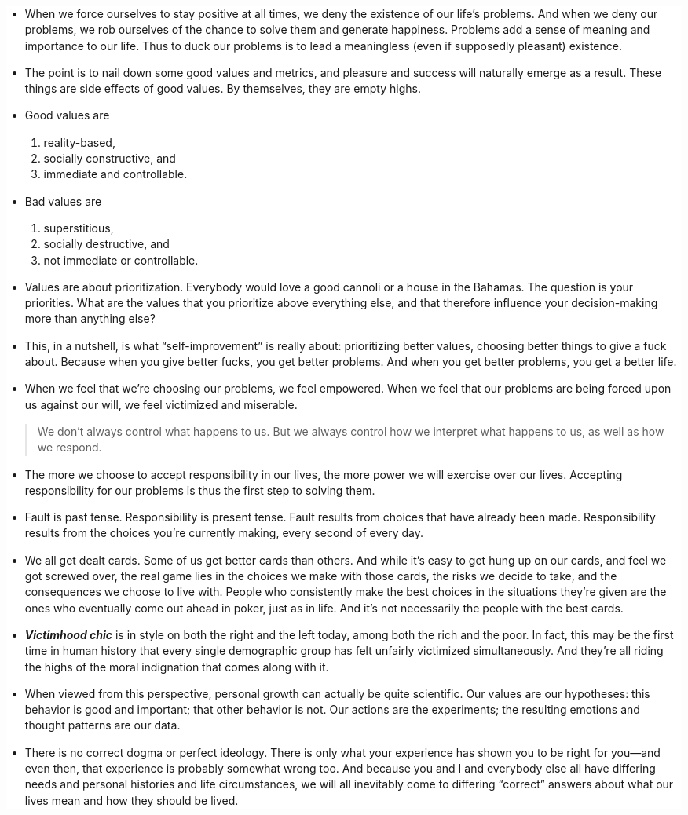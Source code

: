 - When we force ourselves to stay positive at all times, we deny the existence of our life’s problems. And when we deny our problems, we rob ourselves of the chance to solve them and generate happiness. Problems add a sense of meaning and importance to our life. Thus to duck our problems is to lead a meaningless (even if supposedly pleasant) existence.

- The point is to nail down some good values and metrics, and pleasure and success will naturally emerge as a result. These things are side effects of good values. By themselves, they are empty highs.

- Good values are
  1. reality-based,
  2. socially constructive, and
  3. immediate and controllable.
- Bad values are

  1. superstitious,
  2. socially destructive, and
  3. not immediate or controllable.

- Values are about prioritization. Everybody would love a good cannoli or a house in the Bahamas. The question is your priorities. What are the values that you prioritize above everything else, and that therefore influence your decision-making more than anything else?

- This, in a nutshell, is what “self-improvement” is really about: prioritizing better values, choosing better things to give a fuck about. Because when you give better fucks, you get better problems. And when you get better problems, you get a better life.

- When we feel that we’re choosing our problems, we feel empowered. When we feel that our problems are being forced upon us against our will, we feel victimized and miserable.

> We don’t always control what happens to us. But we always control how we interpret what happens to us, as well as how we respond.

- The more we choose to accept responsibility in our lives, the more power we will exercise over our lives. Accepting responsibility for our problems is thus the first step to solving them.

- Fault is past tense. Responsibility is present tense. Fault results from choices that have already been made. Responsibility results from the choices you’re currently making, every second of every day.

- We all get dealt cards. Some of us get better cards than others. And while it’s easy to get hung up on our cards, and feel we got screwed over, the real game lies in the choices we make with those cards, the risks we decide to take, and the consequences we choose to live with. People who consistently make the best choices in the situations they’re given are the ones who eventually come out ahead in poker, just as in life. And it’s not necessarily the people with the best cards.

- **_Victimhood chic_** is in style on both the right and the left today, among both the rich and the poor. In fact, this may be the first time in human history that every single demographic group has felt unfairly victimized simultaneously. And they’re all riding the highs of the moral indignation that comes along with it.

- When viewed from this perspective, personal growth can actually be quite scientific. Our values are our hypotheses: this behavior is good and important; that other behavior is not. Our actions are the experiments; the resulting emotions and thought patterns are our data.

- There is no correct dogma or perfect ideology. There is only what your experience has shown you to be right for you—and even then, that experience is probably somewhat wrong too. And because you and I and everybody else all have differing needs and personal histories and life circumstances, we will all inevitably come to differing “correct” answers about what our lives mean and how they should be lived.
